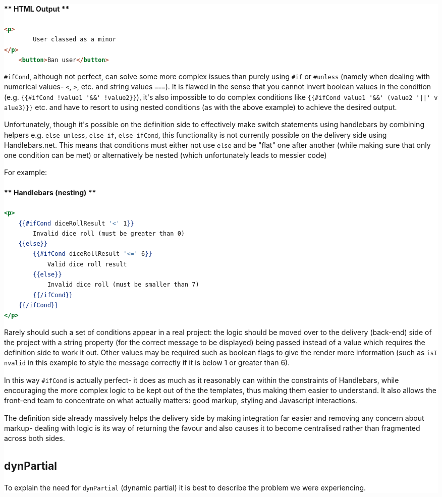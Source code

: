 #### ** HTML Output **
```html
<p>
        User classed as a minor
</p>
    <button>Ban user</button>
```


`#ifCond`, although not perfect, can solve some more complex issues than purely using `#if` or `#unless` (namely when dealing with numerical values- `<`, `>`, etc. and string values `===`). It is flawed in the sense that you cannot invert boolean values in the condition (e.g. `{{#ifCond !value1 '&&' !value2}}`), it's also impossible to do complex conditions like `{{#ifCond value1 '&&' (value2 '||' value3)}}` etc. and have to resort to using nested conditions (as with the above example) to achieve the desired output.

Unfortunately, though it's possible on the definition side to effectively make switch statements using handlebars by combining helpers e.g. `else unless`, `else if`, `else ifCond`, this functionality is not currently possible on the delivery side using Handlebars.net. This means that conditions must either not use `else` and be "flat" one after another (while making sure that only one condition can be met) or alternatively be nested (which unfortunately leads to messier code)

For example:

#### ** Handlebars (nesting) **
```handlebars
<p>
    {{#ifCond diceRollResult '<' 1}}
        Invalid dice roll (must be greater than 0)
    {{else}}
        {{#ifCond diceRollResult '<=' 6}}
            Valid dice roll result
        {{else}}
            Invalid dice roll (must be smaller than 7)
        {{/ifCond}}
    {{/ifCond}}
</p>
```


Rarely should such a set of conditions appear in a real project: the logic should be moved over to the delivery (back-end) side of the project with a string property (for the correct message to be displayed) being passed instead of a value which requires the definition side to work it out. Other values may be required such as boolean flags to give the render more information (such as `isInvalid` in this example to style the message correctly if it is below 1 or greater than 6).

In this way `#ifCond` is actually perfect- it does as much as it reasonably can within the constraints of Handlebars, while encouraging the more complex logic to be kept out of the the templates, thus making them easier to understand. It also allows the front-end team to concentrate on what actually matters: good markup, styling and Javascript interactions.

The definition side already massively helps the delivery side by making integration far easier and removing any concern about markup- dealing with logic is its way of returning the favour and also causes it to become centralised rather than fragmented across both sides.

## dynPartial
To explain the need for `dynPartial` (dynamic partial) it is best to describe the problem we were experiencing.
